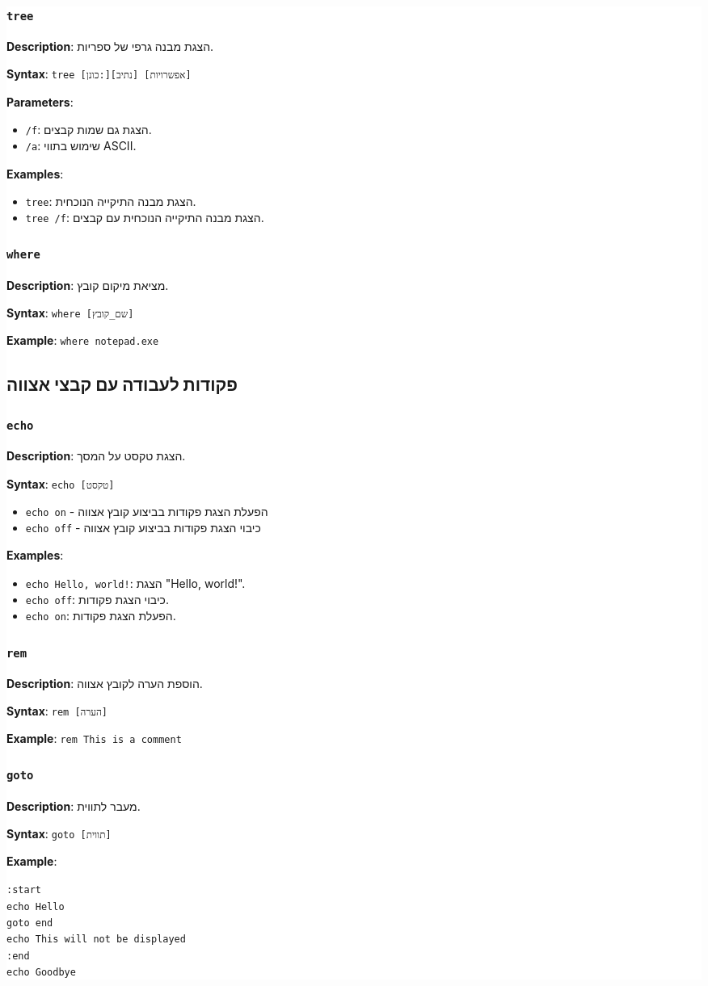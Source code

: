 ### `tree`

**Description**: הצגת מבנה גרפי של ספריות.

**Syntax**: `tree [כונן:][נתיב] [אפשרויות]`

**Parameters**:
- `/f`: הצגת גם שמות קבצים.
- `/a`: שימוש בתווי ASCII.

**Examples**:
- `tree`: הצגת מבנה התיקייה הנוכחית.
- `tree /f`: הצגת מבנה התיקייה הנוכחית עם קבצים.

### `where`

**Description**: מציאת מיקום קובץ.

**Syntax**: `where [שם_קובץ]`

**Example**: `where notepad.exe`

## פקודות לעבודה עם קבצי אצווה

### `echo`

**Description**: הצגת טקסט על המסך.

**Syntax**: `echo [טקסט]`
*  `echo on` - הפעלת הצגת פקודות בביצוע קובץ אצווה
*  `echo off` - כיבוי הצגת פקודות בביצוע קובץ אצווה

**Examples**:
- `echo Hello, world!`: הצגת "Hello, world!".
- `echo off`: כיבוי הצגת פקודות.
- `echo on`: הפעלת הצגת פקודות.

### `rem`

**Description**: הוספת הערה לקובץ אצווה.

**Syntax**: `rem [הערה]`

**Example**: `rem This is a comment`

### `goto`

**Description**: מעבר לתווית.

**Syntax**: `goto [תווית]`

**Example**:
```batch
:start
echo Hello
goto end
echo This will not be displayed
:end
echo Goodbye
```
